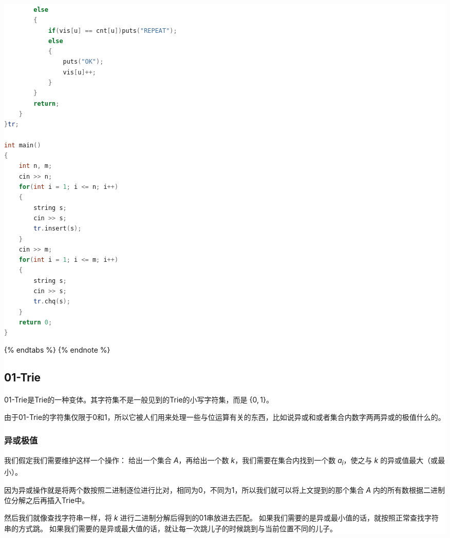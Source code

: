 ``` cpp
		else
		{
			if(vis[u] == cnt[u])puts("REPEAT");
			else
			{
				puts("OK");
				vis[u]++;
			}
		}
		return;
	}
}tr;

int main()
{
	int n, m;
	cin >> n;
	for(int i = 1; i <= n; i++)
	{
		string s;
		cin >> s;
		tr.insert(s);
	}
	cin >> m;
	for(int i = 1; i <= m; i++)
	{
		string s;
		cin >> s;
		tr.chq(s);
	}
	return 0;
}
```

{% endtabs %}
{% endnote %}

## 01-Trie

01-Trie是Trie的一种变体。其字符集不是一般见到的Trie的小写字符集，而是 $\lbrace 0,1 \rbrace$。

由于01-Trie的字符集仅限于0和1，所以它被人们用来处理一些与位运算有关的东西，比如说异或和或者集合内数字两两异或的极值什么的。

### 异或极值

我们假定我们需要维护这样一个操作：
给出一个集合 $A$，再给出一个数 $k$，我们需要在集合内找到一个数 $a_i$，使之与 $k$ 的异或值最大（或最小）。

因为异或操作就是将两个数按照二进制逐位进行比对，相同为0，不同为1，所以我们就可以将上文提到的那个集合 $A$ 内的所有数根据二进制位分解之后再插入Trie中。

然后我们就像查找字符串一样，将 $k$ 进行二进制分解后得到的01串放进去匹配。
如果我们需要的是异或最小值的话，就按照正常查找字符串的方式跳。
如果我们需要的是异或最大值的话，就让每一次跳儿子的时候跳到与当前位置不同的儿子。

